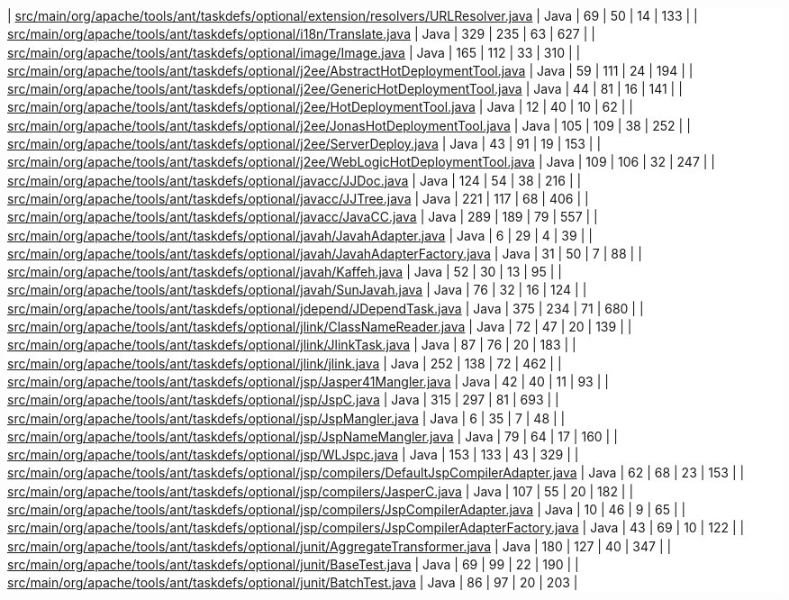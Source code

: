 | [src/main/org/apache/tools/ant/taskdefs/optional/extension/resolvers/URLResolver.java](/src/main/org/apache/tools/ant/taskdefs/optional/extension/resolvers/URLResolver.java) | Java | 69 | 50 | 14 | 133 |
| [src/main/org/apache/tools/ant/taskdefs/optional/i18n/Translate.java](/src/main/org/apache/tools/ant/taskdefs/optional/i18n/Translate.java) | Java | 329 | 235 | 63 | 627 |
| [src/main/org/apache/tools/ant/taskdefs/optional/image/Image.java](/src/main/org/apache/tools/ant/taskdefs/optional/image/Image.java) | Java | 165 | 112 | 33 | 310 |
| [src/main/org/apache/tools/ant/taskdefs/optional/j2ee/AbstractHotDeploymentTool.java](/src/main/org/apache/tools/ant/taskdefs/optional/j2ee/AbstractHotDeploymentTool.java) | Java | 59 | 111 | 24 | 194 |
| [src/main/org/apache/tools/ant/taskdefs/optional/j2ee/GenericHotDeploymentTool.java](/src/main/org/apache/tools/ant/taskdefs/optional/j2ee/GenericHotDeploymentTool.java) | Java | 44 | 81 | 16 | 141 |
| [src/main/org/apache/tools/ant/taskdefs/optional/j2ee/HotDeploymentTool.java](/src/main/org/apache/tools/ant/taskdefs/optional/j2ee/HotDeploymentTool.java) | Java | 12 | 40 | 10 | 62 |
| [src/main/org/apache/tools/ant/taskdefs/optional/j2ee/JonasHotDeploymentTool.java](/src/main/org/apache/tools/ant/taskdefs/optional/j2ee/JonasHotDeploymentTool.java) | Java | 105 | 109 | 38 | 252 |
| [src/main/org/apache/tools/ant/taskdefs/optional/j2ee/ServerDeploy.java](/src/main/org/apache/tools/ant/taskdefs/optional/j2ee/ServerDeploy.java) | Java | 43 | 91 | 19 | 153 |
| [src/main/org/apache/tools/ant/taskdefs/optional/j2ee/WebLogicHotDeploymentTool.java](/src/main/org/apache/tools/ant/taskdefs/optional/j2ee/WebLogicHotDeploymentTool.java) | Java | 109 | 106 | 32 | 247 |
| [src/main/org/apache/tools/ant/taskdefs/optional/javacc/JJDoc.java](/src/main/org/apache/tools/ant/taskdefs/optional/javacc/JJDoc.java) | Java | 124 | 54 | 38 | 216 |
| [src/main/org/apache/tools/ant/taskdefs/optional/javacc/JJTree.java](/src/main/org/apache/tools/ant/taskdefs/optional/javacc/JJTree.java) | Java | 221 | 117 | 68 | 406 |
| [src/main/org/apache/tools/ant/taskdefs/optional/javacc/JavaCC.java](/src/main/org/apache/tools/ant/taskdefs/optional/javacc/JavaCC.java) | Java | 289 | 189 | 79 | 557 |
| [src/main/org/apache/tools/ant/taskdefs/optional/javah/JavahAdapter.java](/src/main/org/apache/tools/ant/taskdefs/optional/javah/JavahAdapter.java) | Java | 6 | 29 | 4 | 39 |
| [src/main/org/apache/tools/ant/taskdefs/optional/javah/JavahAdapterFactory.java](/src/main/org/apache/tools/ant/taskdefs/optional/javah/JavahAdapterFactory.java) | Java | 31 | 50 | 7 | 88 |
| [src/main/org/apache/tools/ant/taskdefs/optional/javah/Kaffeh.java](/src/main/org/apache/tools/ant/taskdefs/optional/javah/Kaffeh.java) | Java | 52 | 30 | 13 | 95 |
| [src/main/org/apache/tools/ant/taskdefs/optional/javah/SunJavah.java](/src/main/org/apache/tools/ant/taskdefs/optional/javah/SunJavah.java) | Java | 76 | 32 | 16 | 124 |
| [src/main/org/apache/tools/ant/taskdefs/optional/jdepend/JDependTask.java](/src/main/org/apache/tools/ant/taskdefs/optional/jdepend/JDependTask.java) | Java | 375 | 234 | 71 | 680 |
| [src/main/org/apache/tools/ant/taskdefs/optional/jlink/ClassNameReader.java](/src/main/org/apache/tools/ant/taskdefs/optional/jlink/ClassNameReader.java) | Java | 72 | 47 | 20 | 139 |
| [src/main/org/apache/tools/ant/taskdefs/optional/jlink/JlinkTask.java](/src/main/org/apache/tools/ant/taskdefs/optional/jlink/JlinkTask.java) | Java | 87 | 76 | 20 | 183 |
| [src/main/org/apache/tools/ant/taskdefs/optional/jlink/jlink.java](/src/main/org/apache/tools/ant/taskdefs/optional/jlink/jlink.java) | Java | 252 | 138 | 72 | 462 |
| [src/main/org/apache/tools/ant/taskdefs/optional/jsp/Jasper41Mangler.java](/src/main/org/apache/tools/ant/taskdefs/optional/jsp/Jasper41Mangler.java) | Java | 42 | 40 | 11 | 93 |
| [src/main/org/apache/tools/ant/taskdefs/optional/jsp/JspC.java](/src/main/org/apache/tools/ant/taskdefs/optional/jsp/JspC.java) | Java | 315 | 297 | 81 | 693 |
| [src/main/org/apache/tools/ant/taskdefs/optional/jsp/JspMangler.java](/src/main/org/apache/tools/ant/taskdefs/optional/jsp/JspMangler.java) | Java | 6 | 35 | 7 | 48 |
| [src/main/org/apache/tools/ant/taskdefs/optional/jsp/JspNameMangler.java](/src/main/org/apache/tools/ant/taskdefs/optional/jsp/JspNameMangler.java) | Java | 79 | 64 | 17 | 160 |
| [src/main/org/apache/tools/ant/taskdefs/optional/jsp/WLJspc.java](/src/main/org/apache/tools/ant/taskdefs/optional/jsp/WLJspc.java) | Java | 153 | 133 | 43 | 329 |
| [src/main/org/apache/tools/ant/taskdefs/optional/jsp/compilers/DefaultJspCompilerAdapter.java](/src/main/org/apache/tools/ant/taskdefs/optional/jsp/compilers/DefaultJspCompilerAdapter.java) | Java | 62 | 68 | 23 | 153 |
| [src/main/org/apache/tools/ant/taskdefs/optional/jsp/compilers/JasperC.java](/src/main/org/apache/tools/ant/taskdefs/optional/jsp/compilers/JasperC.java) | Java | 107 | 55 | 20 | 182 |
| [src/main/org/apache/tools/ant/taskdefs/optional/jsp/compilers/JspCompilerAdapter.java](/src/main/org/apache/tools/ant/taskdefs/optional/jsp/compilers/JspCompilerAdapter.java) | Java | 10 | 46 | 9 | 65 |
| [src/main/org/apache/tools/ant/taskdefs/optional/jsp/compilers/JspCompilerAdapterFactory.java](/src/main/org/apache/tools/ant/taskdefs/optional/jsp/compilers/JspCompilerAdapterFactory.java) | Java | 43 | 69 | 10 | 122 |
| [src/main/org/apache/tools/ant/taskdefs/optional/junit/AggregateTransformer.java](/src/main/org/apache/tools/ant/taskdefs/optional/junit/AggregateTransformer.java) | Java | 180 | 127 | 40 | 347 |
| [src/main/org/apache/tools/ant/taskdefs/optional/junit/BaseTest.java](/src/main/org/apache/tools/ant/taskdefs/optional/junit/BaseTest.java) | Java | 69 | 99 | 22 | 190 |
| [src/main/org/apache/tools/ant/taskdefs/optional/junit/BatchTest.java](/src/main/org/apache/tools/ant/taskdefs/optional/junit/BatchTest.java) | Java | 86 | 97 | 20 | 203 |